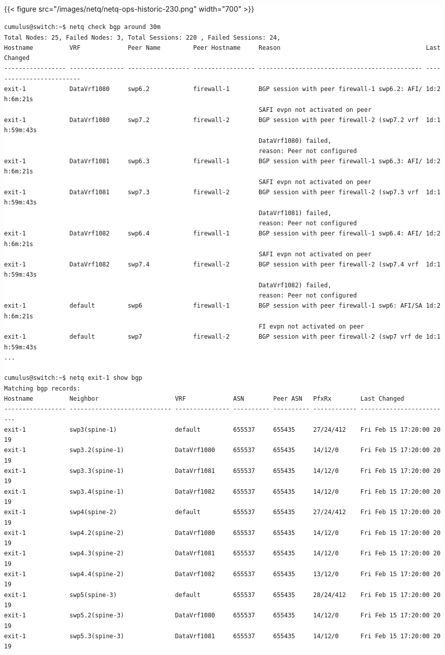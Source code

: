 
{{< figure src="/images/netq/netq-ops-historic-230.png" width="700" >}}

    cumulus@switch:~$ netq check bgp around 30m
    Total Nodes: 25, Failed Nodes: 3, Total Sessions: 220 , Failed Sessions: 24,
    Hostname          VRF             Peer Name         Peer Hostname     Reason                                        Last Changed
    ----------------- --------------- ----------------- ----------------- --------------------------------------------- -------------------------
    exit-1            DataVrf1080     swp6.2            firewall-1        BGP session with peer firewall-1 swp6.2: AFI/ 1d:2h:6m:21s
                                                                          SAFI evpn not activated on peer              
    exit-1            DataVrf1080     swp7.2            firewall-2        BGP session with peer firewall-2 (swp7.2 vrf  1d:1h:59m:43s
                                                                          DataVrf1080) failed,                         
                                                                          reason: Peer not configured                  
    exit-1            DataVrf1081     swp6.3            firewall-1        BGP session with peer firewall-1 swp6.3: AFI/ 1d:2h:6m:21s
                                                                          SAFI evpn not activated on peer              
    exit-1            DataVrf1081     swp7.3            firewall-2        BGP session with peer firewall-2 (swp7.3 vrf  1d:1h:59m:43s
                                                                          DataVrf1081) failed,                         
                                                                          reason: Peer not configured                  
    exit-1            DataVrf1082     swp6.4            firewall-1        BGP session with peer firewall-1 swp6.4: AFI/ 1d:2h:6m:21s
                                                                          SAFI evpn not activated on peer              
    exit-1            DataVrf1082     swp7.4            firewall-2        BGP session with peer firewall-2 (swp7.4 vrf  1d:1h:59m:43s
                                                                          DataVrf1082) failed,                         
                                                                          reason: Peer not configured                  
    exit-1            default         swp6              firewall-1        BGP session with peer firewall-1 swp6: AFI/SA 1d:2h:6m:21s
                                                                          FI evpn not activated on peer                
    exit-1            default         swp7              firewall-2        BGP session with peer firewall-2 (swp7 vrf de 1d:1h:59m:43s
    ...
     
    cumulus@switch:~$ netq exit-1 show bgp
    Matching bgp records:
    Hostname          Neighbor                     VRF             ASN        Peer ASN   PfxRx        Last Changed
    ----------------- ---------------------------- --------------- ---------- ---------- ------------ -------------------------
    exit-1            swp3(spine-1)                default         655537     655435     27/24/412    Fri Feb 15 17:20:00 2019
    exit-1            swp3.2(spine-1)              DataVrf1080     655537     655435     14/12/0      Fri Feb 15 17:20:00 2019
    exit-1            swp3.3(spine-1)              DataVrf1081     655537     655435     14/12/0      Fri Feb 15 17:20:00 2019
    exit-1            swp3.4(spine-1)              DataVrf1082     655537     655435     14/12/0      Fri Feb 15 17:20:00 2019
    exit-1            swp4(spine-2)                default         655537     655435     27/24/412    Fri Feb 15 17:20:00 2019
    exit-1            swp4.2(spine-2)              DataVrf1080     655537     655435     14/12/0      Fri Feb 15 17:20:00 2019
    exit-1            swp4.3(spine-2)              DataVrf1081     655537     655435     14/12/0      Fri Feb 15 17:20:00 2019
    exit-1            swp4.4(spine-2)              DataVrf1082     655537     655435     13/12/0      Fri Feb 15 17:20:00 2019
    exit-1            swp5(spine-3)                default         655537     655435     28/24/412    Fri Feb 15 17:20:00 2019
    exit-1            swp5.2(spine-3)              DataVrf1080     655537     655435     14/12/0      Fri Feb 15 17:20:00 2019
    exit-1            swp5.3(spine-3)              DataVrf1081     655537     655435     14/12/0      Fri Feb 15 17:20:00 2019